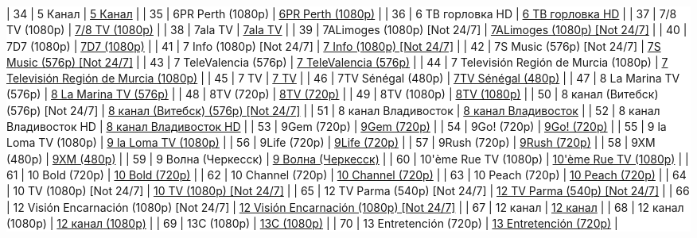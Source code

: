 | 34 | 5 Канал | [5 Канал](http://portal.ott.pink/watch/7/video.m3u8?geo=auto&token=CFEADF9789D77A45B3B359EE168CCCA6) |
| 35 | 6PR Perth (1080p) | [6PR Perth (1080p)](https://6prlive.akamaized.net/hls/live/2033806/6PR/index.m3u8) |
| 36 | 6 ТВ горловка HD | [6 ТВ горловка HD](http://91.237.3.3:4022/udp/224.2.2.4:10000) |
| 37 | 7/8 TV (1080p) | [7/8 TV (1080p)](https://ms4.sedemosmi.tv/live/M3E5ajhtdjJkaXBscmZubmUxMmh1cjN1bjZrbm5wZW8/index.m3u8) |
| 38 | 7ala TV | [7ala TV](http://vstream3.hadara.ps:8081/7alafm2020/7alafm2020/playlist.m3u8) |
| 39 | 7ALimoges (1080p) [Not 24/7] | [7ALimoges (1080p) [Not 24/7]](https://ythls.armelin.one/channel/UCdFv_ZWQ3Xk_NfRiaK-ryGg.m3u8) |
| 40 | 7D7 (1080p) | [7D7 (1080p)](https://d7tv.pp.ua/hls/d7tv.m3u8) |
| 41 | 7 Info (1080p) [Not 24/7] | [7 Info (1080p) [Not 24/7]](https://ythls.armelin.one/channel/UCqA1FRAWs2VIiXf2cUYSQBQ.m3u8) |
| 42 | 7S Music (576p) [Not 24/7] | [7S Music (576p) [Not 24/7]](http://103.199.161.254/Content/7smusic/Live/Channel(7smusic)/index.m3u8) |
| 43 | 7 TeleValencia (576p) | [7 TeleValencia (576p)](https://play.cdn.enetres.net/9E9557EFCEBB43A89CEC8FBD3C500247022/028/playlist.m3u8) |
| 44 | 7 Televisión Región de Murcia (1080p) | [7 Televisión Región de Murcia (1080p)](https://rtv-murcia-live.globalmest.com/principal/smil:principal.smil/playlist.m3u8) |
| 45 | 7 TV | [7 TV](http://moobl.ru/hls/7tv.m3u8) |
| 46 | 7TV Sénégal (480p) | [7TV Sénégal (480p)](https://live3.acangroup.org:1929/publiclive/septtv.stream_all/chunks.m3u8) |
| 47 | 8 La Marina TV (576p) | [8 La Marina TV (576p)](https://streaming005.gestec-video.com/hls/canal24.m3u8) |
| 48 | 8TV (720p) | [8TV (720p)](https://live-streams-ssai-01.tonton.com.my/live/a884c33b-6b11-4433-8bf9-a8899939e224/live.isml/.m3u8) |
| 49 | 8TV (1080p) | [8TV (1080p)](http://89.254.128.5:22280/8tv_hd/index.m3u8) |
| 50 | 8 канал (Витебск) (576p) [Not 24/7] | [8 канал (Витебск) (576p) [Not 24/7]](http://95.46.208.8:24433/art) |
| 51 | 8 канал Владивосток | [8 канал Владивосток](http://moobl.ru/hls/8vladik.m3u8) |
| 52 | 8 канал Владивосток HD | [8 канал Владивосток HD](http://moobl.ru/hls/8vladik_hd.m3u8) |
| 53 | 9Gem (720p) | [9Gem (720p)](https://9now-livestreams.akamaized.net/hls/live/2007330/ch9-syd/master.m3u8) |
| 54 | 9Go! (720p) | [9Go! (720p)](https://9now-livestreams.akamaized.net/hls/live/2008312/go-syd/master.m3u8) |
| 55 | 9 la Loma TV (1080p) | [9 la Loma TV (1080p)](https://9laloma.tv/live.m3u8) |
| 56 | 9Life (720p) | [9Life (720p)](https://9now-livestreams.akamaized.net/hls/live/2008313/life-syd/master.m3u8) |
| 57 | 9Rush (720p) | [9Rush (720p)](https://9now-livestreams.akamaized.net/hls/live/2010626/rush-syd/master.m3u8) |
| 58 | 9XM (480p) | [9XM (480p)](https://d2q8p4pe5spbak.cloudfront.net/bpk-tv/9XM/9XM.isml/index.m3u8) |
| 59 | 9 Волна (Черкесск) | [9 Волна (Черкесск)](http://cdn-01.bonus-tv.ru/9volna/playlist.m3u8) |
| 60 | 10'ème Rue TV (1080p) | [10'ème Rue TV (1080p)](https://tv1.isi-broadcast.tech/10eme-tv/index.m3u8) |
| 61 | 10 Bold (720p) | [10 Bold (720p)](https://i.mjh.nz/10bold-nsw.m3u8) |
| 62 | 10 Channel (720p) | [10 Channel (720p)](https://tv.mediacp.eu:8081/10channel/index.m3u8) |
| 63 | 10 Peach (720p) | [10 Peach (720p)](https://i.mjh.nz/10peach-nsw.m3u8) |
| 64 | 10 TV (1080p) [Not 24/7] | [10 TV (1080p) [Not 24/7]](https://ythls.armelin.one/channel/UCfymZbh17_3T_UhgjkQ9fRQ.m3u8) |
| 65 | 12 TV Parma (540p) [Not 24/7] | [12 TV Parma (540p) [Not 24/7]](https://5929b138b139d.streamlock.net/12TVParma/livestream/playlist.m3u8) |
| 66 | 12 Visión Encarnación (1080p) [Not 24/7] | [12 Visión Encarnación (1080p) [Not 24/7]](https://stream.oursnetworktv.com/latin/encoder87b/playlist.m3u8) |
| 67 | 12 канал | [12 канал](https://12channel.bonus-tv.ru/cdn/12channel_blackout/playlist.m3u8) |
| 68 | 12 канал (1080p) | [12 канал (1080p)](https://12channel.bonus-tv.ru/cdn/12channel/playlist.m3u8) |
| 69 | 13C (1080p) | [13C (1080p)](https://origin.dpsgo.com/ssai/event/GI-9cp_bT8KcerLpZwkuhw/master.m3u8) |
| 70 | 13 Entretención (720p) | [13 Entretención (720p)](https://origin.dpsgo.com/ssai/event/BBp0VeP6QtOOlH8nu3bWTg/master.m3u8) |